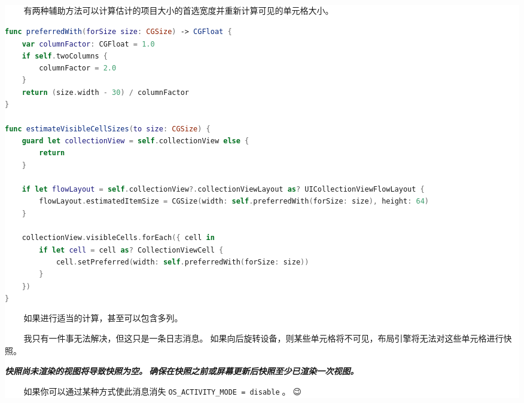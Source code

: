 &nbsp;&nbsp;&nbsp;&nbsp;&nbsp;&nbsp;&nbsp;&nbsp;有两种辅助方法可以计算估计的项目大小的首选宽度并重新计算可见的单元格大小。

``` Swift
func preferredWith(forSize size: CGSize) -> CGFloat {
    var columnFactor: CGFloat = 1.0
    if self.twoColumns {
        columnFactor = 2.0
    }
    return (size.width - 30) / columnFactor
}

func estimateVisibleCellSizes(to size: CGSize) {
    guard let collectionView = self.collectionView else {
        return
    }

    if let flowLayout = self.collectionView?.collectionViewLayout as? UICollectionViewFlowLayout {
        flowLayout.estimatedItemSize = CGSize(width: self.preferredWith(forSize: size), height: 64)
    }

    collectionView.visibleCells.forEach({ cell in
        if let cell = cell as? CollectionViewCell {
            cell.setPreferred(width: self.preferredWith(forSize: size))
        }
    })
}
```

&nbsp;&nbsp;&nbsp;&nbsp;&nbsp;&nbsp;&nbsp;&nbsp;如果进行适当的计算，甚至可以包含多列。

&nbsp;&nbsp;&nbsp;&nbsp;&nbsp;&nbsp;&nbsp;&nbsp;我只有一件事无法解决，但这只是一条日志消息。 如果向后旋转设备，则某些单元格将不可见，布局引擎将无法对这些单元格进行快照。

***快照尚未渲染的视图将导致快照为空。 确保在快照之前或屏幕更新后快照至少已渲染一次视图。***

&nbsp;&nbsp;&nbsp;&nbsp;&nbsp;&nbsp;&nbsp;&nbsp;如果你可以通过某种方式使此消息消失 ```OS_ACTIVITY_MODE = disable``` 。 😉

